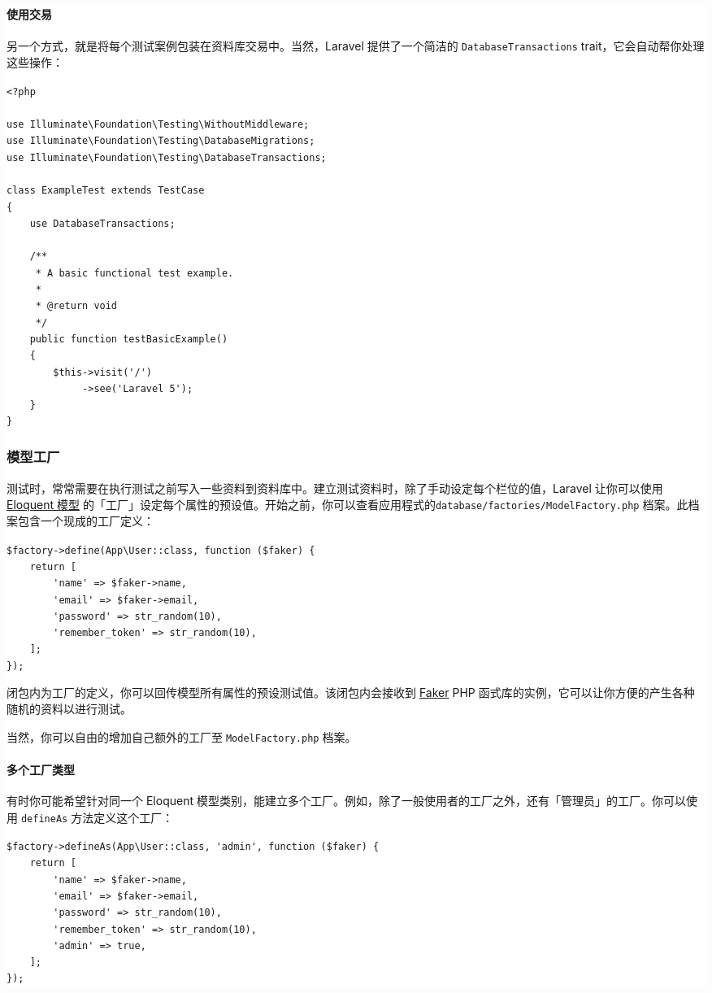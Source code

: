 #### 使用交易

另一个方式，就是将每个测试案例包装在资料库交易中。当然，Laravel 提供了一个简洁的 `DatabaseTransactions` trait，它会自动帮你处理这些操作：

    <?php

    use Illuminate\Foundation\Testing\WithoutMiddleware;
    use Illuminate\Foundation\Testing\DatabaseMigrations;
    use Illuminate\Foundation\Testing\DatabaseTransactions;

    class ExampleTest extends TestCase
    {
        use DatabaseTransactions;

        /**
         * A basic functional test example.
         *
         * @return void
         */
        public function testBasicExample()
        {
            $this->visit('/')
                 ->see('Laravel 5');
        }
    }

<a name="model-factories"></a>
### 模型工厂

测试时，常常需要在执行测试之前写入一些资料到资料库中。建立测试资料时，除了手动设定每个栏位的值，Laravel 让你可以使用 [Eloquent 模型](/docs/{{version}}/eloquent) 的「工厂」设定每个属性的预设值。开始之前，你可以查看应用程式的`database/factories/ModelFactory.php` 档案。此档案包含一个现成的工厂定义：

    $factory->define(App\User::class, function ($faker) {
        return [
            'name' => $faker->name,
            'email' => $faker->email,
            'password' => str_random(10),
            'remember_token' => str_random(10),
        ];
    });

闭包内为工厂的定义，你可以回传模型所有属性的预设测试值。该闭包内会接收到 [Faker](https://github.com/fzaninotto/Faker) PHP 函式库的实例，它可以让你方便的产生各种随机的资料以进行测试。

当然，你可以自由的增加自己额外的工厂至 `ModelFactory.php` 档案。

#### 多个工厂类型

有时你可能希望针对同一个 Eloquent 模型类别，能建立多个工厂。例如，除了一般使用者的工厂之外，还有「管理员」的工厂。你可以使用 `defineAs` 方法定义这个工厂：

    $factory->defineAs(App\User::class, 'admin', function ($faker) {
        return [
            'name' => $faker->name,
            'email' => $faker->email,
            'password' => str_random(10),
            'remember_token' => str_random(10),
            'admin' => true,
        ];
    });
